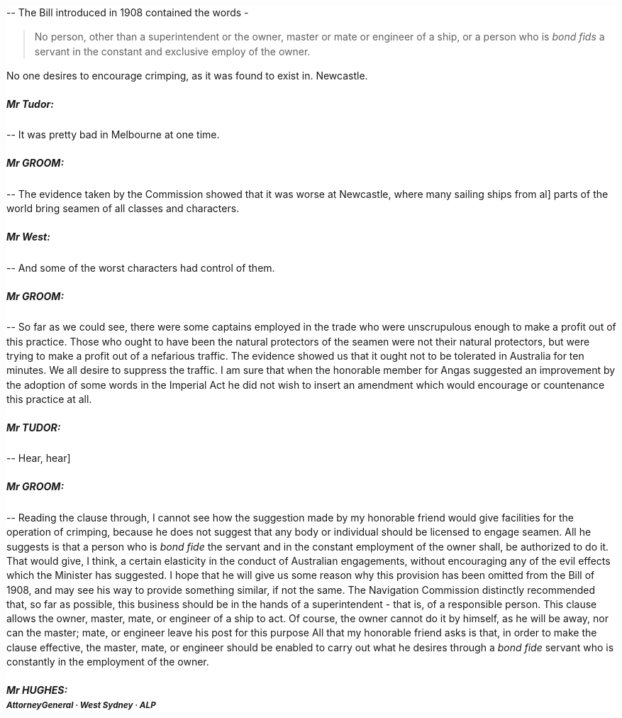 -- The Bill introduced in 1908 contained the words - 

  >No person, other than a superintendent or the owner, master or mate or engineer of a ship, or a person who is  *bond fids*  a servant in the constant and exclusive employ of the owner. 

No one desires to encourage crimping, as it was found to exist in. Newcastle. 

##### Mr Tudor:

--  It was pretty bad in Melbourne at one time. 

##### Mr GROOM:

-- The evidence taken by the Commission showed that it was worse at Newcastle, where many sailing ships from al] parts of the world bring seamen of all classes and characters. 

##### Mr West:

--  And some of the worst characters had control of them. 

##### Mr GROOM:

-- So far as we could see, there were some captains employed in the trade who were unscrupulous enough to make a profit out of this practice. Those who ought to have been the natural protectors of the seamen were not their natural protectors, but were trying to make a profit out of a nefarious traffic. The evidence showed us that it ought not to be tolerated in Australia for ten minutes. We all desire to suppress the traffic. I am sure that when the honorable member for Angas suggested an improvement by the adoption of some words in the Imperial Act he did not wish to insert an amendment which would encourage or countenance this practice at all. 

##### Mr TUDOR:

--  Hear, hear] 

##### Mr GROOM:

-- Reading the clause through, I cannot see how the suggestion made by my honorable friend would give facilities for the operation of crimping, because he does not suggest that any body or individual should be licensed to engage seamen. All he suggests is that a person who is  *bond fide*  the servant and in the constant employment of the owner shall, be authorized to do it. That would give, I think, a certain elasticity in the conduct of Australian engagements, without encouraging any of the evil effects which the Minister has suggested. I hope that he will give us some reason why this provision has been omitted from the Bill of 1908, and may see his way to provide something similar, if not the same. The Navigation Commission distinctly recommended that, so far as possible, this business should be in the hands of a superintendent - that is, of a responsible person. This clause allows the owner, master, mate, or engineer of a ship to act. Of course, the owner cannot do it by himself, as he will be away, nor can the master; mate, or engineer leave his post for this purpose All that my honorable friend asks is that, in order to make the clause effective, the master, mate, or engineer should be enabled to carry out what he desires through a  *bond fide*  servant who is constantly in the employment of the owner. 

##### Mr HUGHES:<br><small class="text-muted">AttorneyGeneral &middot; West Sydney &middot; ALP</small>
